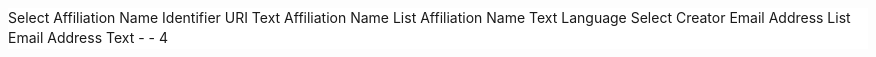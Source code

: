 <td>Select</td>
</tr>
<tr class="even">
<td></td>
<td></td>
<td></td>
<td></td>
<td></td>
<td></td>
<td></td>
<td></td>
<td></td>
<td></td>
<td></td>
<td>Affiliation Name Identifier URI</td>
<td>Text</td>
</tr>
<tr class="odd">
<td></td>
<td></td>
<td></td>
<td></td>
<td></td>
<td></td>
<td></td>
<td></td>
<td></td>
<td>Affiliation Name</td>
<td>List</td>
<td>Affiliation Name</td>
<td>Text</td>
</tr>
<tr class="even">
<td></td>
<td></td>
<td></td>
<td></td>
<td></td>
<td></td>
<td></td>
<td></td>
<td></td>
<td></td>
<td></td>
<td>Language</td>
<td>Select</td>
</tr>
<tr class="odd">
<td></td>
<td></td>
<td></td>
<td></td>
<td></td>
<td></td>
<td></td>
<td>Creator Email Address</td>
<td>List</td>
<td>Email Address</td>
<td>Text</td>
<td>-</td>
<td>-</td>
</tr>
<tr class="even">
<td>4</td>